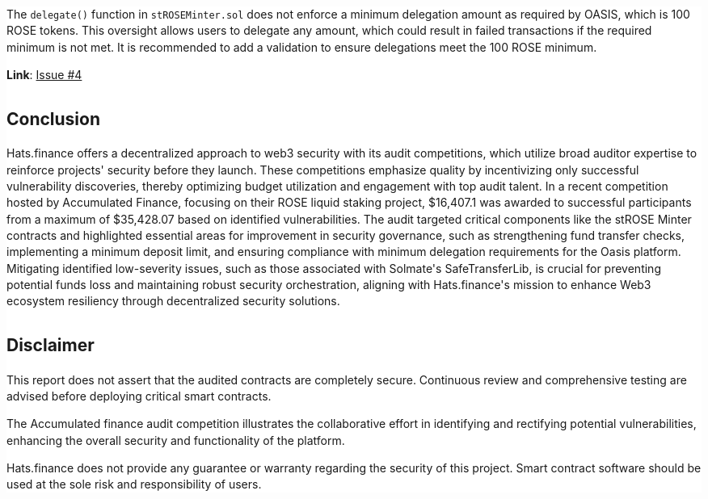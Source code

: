   The `delegate()` function in `stROSEMinter.sol` does not enforce a minimum delegation amount as required by OASIS, which is 100 ROSE tokens. This oversight allows users to delegate any amount, which could result in failed transactions if the required minimum is not met. It is recommended to add a validation to ensure delegations meet the 100 ROSE minimum.


  **Link**: [Issue #4](https://github.com/hats-finance/Accumulated-finance-0x75278bcc0fa7c9e3af98654bce195eaf3bb6a784/issues/4)



## Conclusion

Hats.finance offers a decentralized approach to web3 security with its audit competitions, which utilize broad auditor expertise to reinforce projects' security before they launch. These competitions emphasize quality by incentivizing only successful vulnerability discoveries, thereby optimizing budget utilization and engagement with top audit talent. In a recent competition hosted by Accumulated Finance, focusing on their ROSE liquid staking project, $16,407.1 was awarded to successful participants from a maximum of $35,428.07 based on identified vulnerabilities. The audit targeted critical components like the stROSE Minter contracts and highlighted essential areas for improvement in security governance, such as strengthening fund transfer checks, implementing a minimum deposit limit, and ensuring compliance with minimum delegation requirements for the Oasis platform. Mitigating identified low-severity issues, such as those associated with Solmate's SafeTransferLib, is crucial for preventing potential funds loss and maintaining robust security orchestration, aligning with Hats.finance's mission to enhance Web3 ecosystem resiliency through decentralized security solutions.

## Disclaimer


This report does not assert that the audited contracts are completely secure. Continuous review and comprehensive testing are advised before deploying critical smart contracts.


The Accumulated finance audit competition illustrates the collaborative effort in identifying and rectifying potential vulnerabilities, enhancing the overall security and functionality of the platform.


Hats.finance does not provide any guarantee or warranty regarding the security of this project. Smart contract software should be used at the sole risk and responsibility of users.
